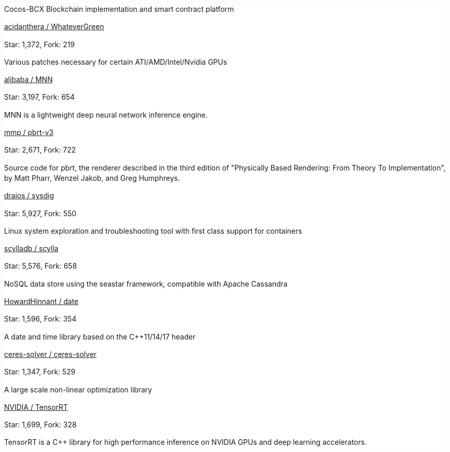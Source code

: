 Cocos-BCX Blockchain implementation and smart contract platform



[acidanthera / WhateverGreen](https://github.com/acidanthera/WhateverGreen)

Star: 1,372, Fork: 219

Various patches necessary for certain ATI/AMD/Intel/Nvidia GPUs



[alibaba / MNN](https://github.com/alibaba/MNN)

Star: 3,197, Fork: 654

MNN is a lightweight deep neural network inference engine.



[mmp / pbrt-v3](https://github.com/mmp/pbrt-v3)

Star: 2,671, Fork: 722

Source code for pbrt, the renderer described in the third edition of "Physically Based Rendering: From Theory To Implementation", by Matt Pharr, Wenzel Jakob, and Greg Humphreys.



[draios / sysdig](https://github.com/draios/sysdig)

Star: 5,927, Fork: 550

Linux system exploration and troubleshooting tool with first class support for containers



[scylladb / scylla](https://github.com/scylladb/scylla)

Star: 5,576, Fork: 658

NoSQL data store using the seastar framework, compatible with Apache Cassandra



[HowardHinnant / date](https://github.com/HowardHinnant/date)

Star: 1,596, Fork: 354

A date and time library based on the C++11/14/17 header



[ceres-solver / ceres-solver](https://github.com/ceres-solver/ceres-solver)

Star: 1,347, Fork: 529

A large scale non-linear optimization library



[NVIDIA / TensorRT](https://github.com/NVIDIA/TensorRT)

Star: 1,699, Fork: 328

TensorRT is a C++ library for high performance inference on NVIDIA GPUs and deep learning accelerators.


